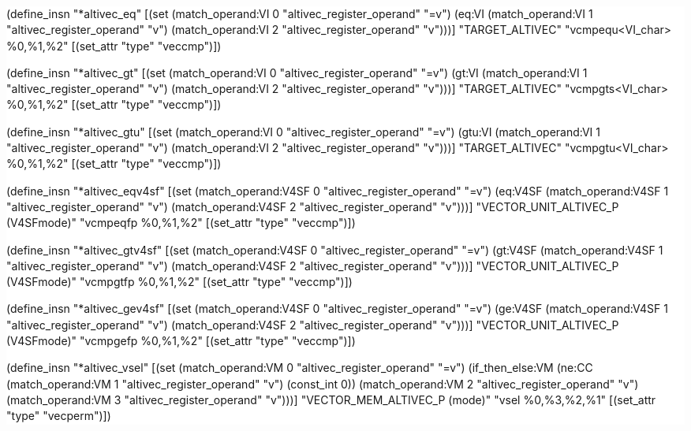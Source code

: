 (define_insn "*altivec_eq<mode>"
  [(set (match_operand:VI 0 "altivec_register_operand" "=v")
	(eq:VI (match_operand:VI 1 "altivec_register_operand" "v")
	       (match_operand:VI 2 "altivec_register_operand" "v")))]
  "TARGET_ALTIVEC"
  "vcmpequ<VI_char> %0,%1,%2"
  [(set_attr "type" "veccmp")])

(define_insn "*altivec_gt<mode>"
  [(set (match_operand:VI 0 "altivec_register_operand" "=v")
	(gt:VI (match_operand:VI 1 "altivec_register_operand" "v")
	       (match_operand:VI 2 "altivec_register_operand" "v")))]
  "TARGET_ALTIVEC"
  "vcmpgts<VI_char> %0,%1,%2"
  [(set_attr "type" "veccmp")])

(define_insn "*altivec_gtu<mode>"
  [(set (match_operand:VI 0 "altivec_register_operand" "=v")
	(gtu:VI (match_operand:VI 1 "altivec_register_operand" "v")
		(match_operand:VI 2 "altivec_register_operand" "v")))]
  "TARGET_ALTIVEC"
  "vcmpgtu<VI_char> %0,%1,%2"
  [(set_attr "type" "veccmp")])

(define_insn "*altivec_eqv4sf"
  [(set (match_operand:V4SF 0 "altivec_register_operand" "=v")
	(eq:V4SF (match_operand:V4SF 1 "altivec_register_operand" "v")
		 (match_operand:V4SF 2 "altivec_register_operand" "v")))]
  "VECTOR_UNIT_ALTIVEC_P (V4SFmode)"
  "vcmpeqfp %0,%1,%2"
  [(set_attr "type" "veccmp")])

(define_insn "*altivec_gtv4sf"
  [(set (match_operand:V4SF 0 "altivec_register_operand" "=v")
	(gt:V4SF (match_operand:V4SF 1 "altivec_register_operand" "v")
		 (match_operand:V4SF 2 "altivec_register_operand" "v")))]
  "VECTOR_UNIT_ALTIVEC_P (V4SFmode)"
  "vcmpgtfp %0,%1,%2"
  [(set_attr "type" "veccmp")])

(define_insn "*altivec_gev4sf"
  [(set (match_operand:V4SF 0 "altivec_register_operand" "=v")
	(ge:V4SF (match_operand:V4SF 1 "altivec_register_operand" "v")
		 (match_operand:V4SF 2 "altivec_register_operand" "v")))]
  "VECTOR_UNIT_ALTIVEC_P (V4SFmode)"
  "vcmpgefp %0,%1,%2"
  [(set_attr "type" "veccmp")])

(define_insn "*altivec_vsel<mode>"
  [(set (match_operand:VM 0 "altivec_register_operand" "=v")
	(if_then_else:VM
	 (ne:CC (match_operand:VM 1 "altivec_register_operand" "v")
		(const_int 0))
	 (match_operand:VM 2 "altivec_register_operand" "v")
	 (match_operand:VM 3 "altivec_register_operand" "v")))]
  "VECTOR_MEM_ALTIVEC_P (<MODE>mode)"
  "vsel %0,%3,%2,%1"
  [(set_attr "type" "vecperm")])
